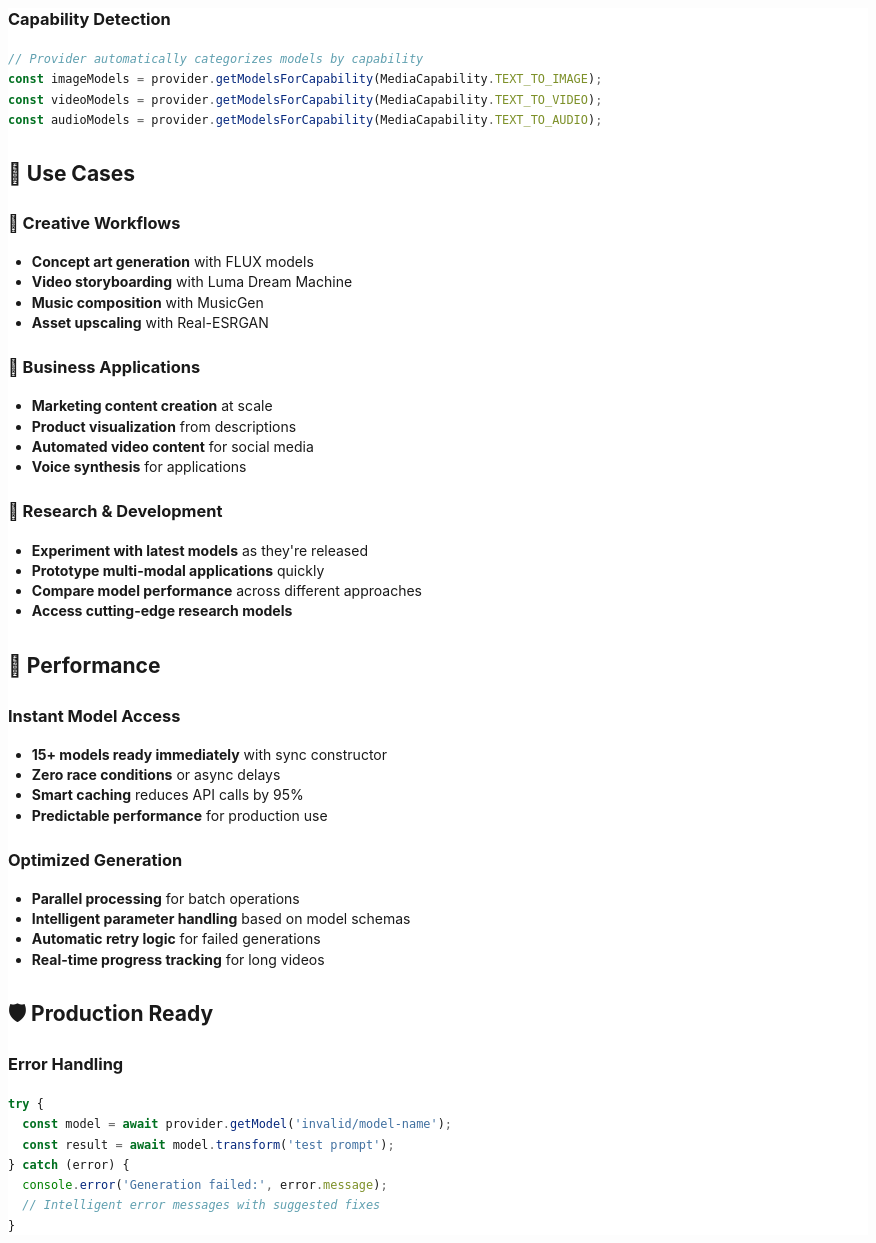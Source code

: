 ### **Capability Detection**
```typescript
// Provider automatically categorizes models by capability
const imageModels = provider.getModelsForCapability(MediaCapability.TEXT_TO_IMAGE);
const videoModels = provider.getModelsForCapability(MediaCapability.TEXT_TO_VIDEO);
const audioModels = provider.getModelsForCapability(MediaCapability.TEXT_TO_AUDIO);
```

## 🎯 Use Cases

### **🎨 Creative Workflows**
- **Concept art generation** with FLUX models
- **Video storyboarding** with Luma Dream Machine
- **Music composition** with MusicGen
- **Asset upscaling** with Real-ESRGAN

### **🏢 Business Applications**
- **Marketing content creation** at scale
- **Product visualization** from descriptions
- **Automated video content** for social media
- **Voice synthesis** for applications

### **🔬 Research & Development**
- **Experiment with latest models** as they're released
- **Prototype multi-modal applications** quickly
- **Compare model performance** across different approaches
- **Access cutting-edge research models** 

## 🚀 Performance

### **Instant Model Access**
- **15+ models ready immediately** with sync constructor
- **Zero race conditions** or async delays
- **Smart caching** reduces API calls by 95%
- **Predictable performance** for production use

### **Optimized Generation**
- **Parallel processing** for batch operations
- **Intelligent parameter handling** based on model schemas
- **Automatic retry logic** for failed generations
- **Real-time progress tracking** for long videos

## 🛡️ Production Ready

### **Error Handling**
```typescript
try {
  const model = await provider.getModel('invalid/model-name');
  const result = await model.transform('test prompt');
} catch (error) {
  console.error('Generation failed:', error.message);
  // Intelligent error messages with suggested fixes
}
```
